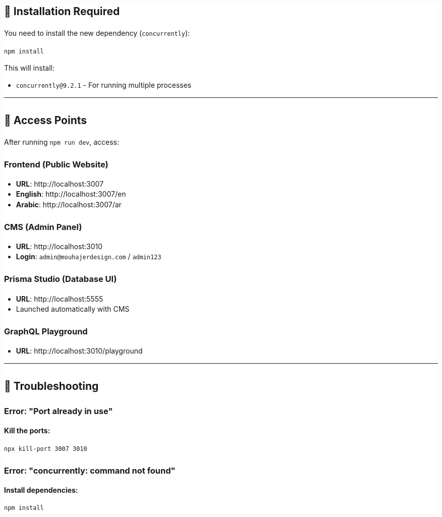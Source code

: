 
## 🔧 Installation Required

You need to install the new dependency (`concurrently`):

```bash
npm install
```

This will install:
- `concurrently@9.2.1` - For running multiple processes

---

## 🎯 Access Points

After running `npm run dev`, access:

### Frontend (Public Website)
- **URL**: http://localhost:3007
- **English**: http://localhost:3007/en
- **Arabic**: http://localhost:3007/ar

### CMS (Admin Panel)
- **URL**: http://localhost:3010
- **Login**: `admin@mouhajerdesign.com` / `admin123`

### Prisma Studio (Database UI)
- **URL**: http://localhost:5555
- Launched automatically with CMS

### GraphQL Playground
- **URL**: http://localhost:3010/playground

---

## 🐛 Troubleshooting

### Error: "Port already in use"

**Kill the ports:**
```bash
npx kill-port 3007 3010
```

### Error: "concurrently: command not found"

**Install dependencies:**
```bash
npm install
```
